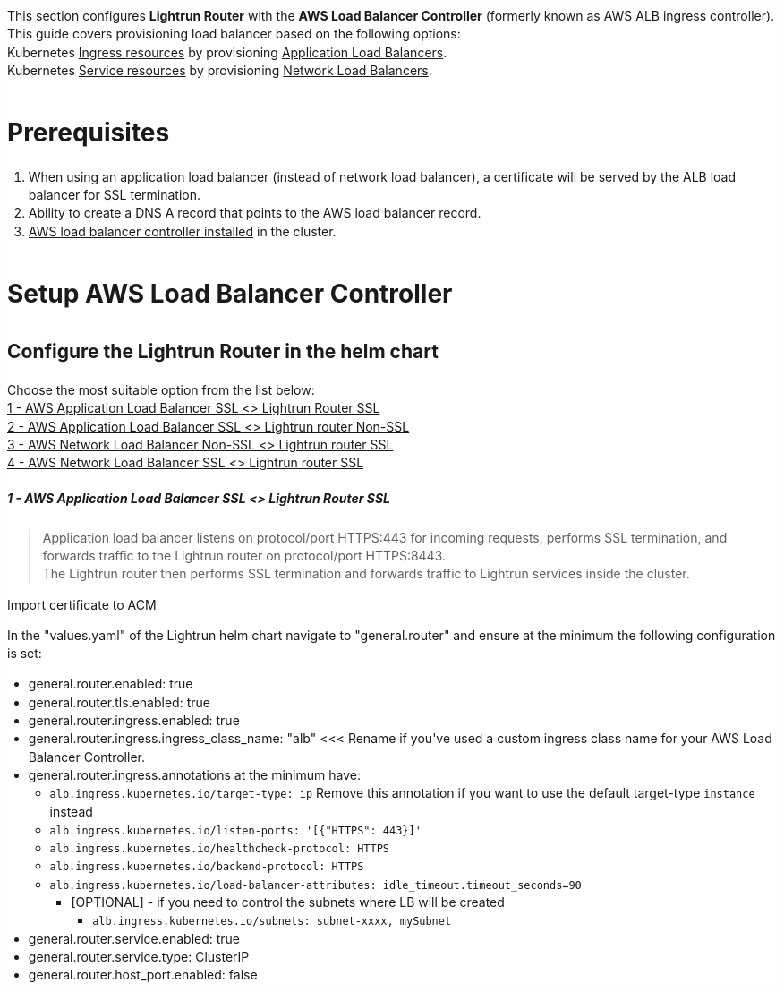 This section configures **Lightrun Router** with the **AWS Load Balancer Controller** (formerly known as AWS ALB ingress controller).
This guide covers provisioning load balancer based on the following options:  
Kubernetes [Ingress resources](https://kubernetes.io/docs/concepts/services-networking/ingress/) by provisioning [Application Load Balancers](https://docs.aws.amazon.com/elasticloadbalancing/latest/application/introduction.html).  
Kubernetes [Service resources](https://kubernetes.io/docs/concepts/services-networking/service/) by provisioning [Network Load Balancers](https://docs.aws.amazon.com/elasticloadbalancing/latest/network/introduction.html).
# Prerequisites
1. When using an application load balancer (instead of network load balancer), a certificate will be served by the ALB load balancer for SSL termination.
2. Ability to create a DNS A record that points to the AWS load balancer record.
3. [AWS load balancer controller installed](https://kubernetes-sigs.github.io/aws-load-balancer-controller/v2.2/deploy/installation/#load-balancer-controller-installation) in the cluster.
# Setup AWS Load Balancer Controller

## Configure the Lightrun Router in the helm chart
Choose the most suitable option from the list below:  
[1 - AWS Application Load Balancer SSL <> Lightrun Router SSL](#1-aws-application-load-balancer-ssl-lightrun-router-ssl)  
[2 - AWS Application Load Balancer SSL <> Lightrun router Non-SSL](#2-aws-application-load-balancer-ssl-lightrun-router-non-ssl)  
[3 - AWS Network Load Balancer Non-SSL <> Lightrun router SSL](#3-aws-network-load-balancer-non-ssl-lightrun-router-ssl)  
[4 - AWS Network Load Balancer SSL <> Lightrun router SSL](#4-aws-network-load-balancer-ssl-lightrun-router-ssl)  
##### 1 - AWS Application Load Balancer SSL <> Lightrun Router SSL
   >Application load balancer listens on protocol/port HTTPS:443 for incoming requests, performs SSL termination,  and forwards traffic to the Lightrun router on protocol/port HTTPS:8443.  
   > The Lightrun router then performs SSL termination and forwards traffic to Lightrun services inside the cluster.
  
[Import certificate to ACM](#import-certificate-to-aws-certificate-manager-acm)

In the "values.yaml" of the Lightrun helm chart navigate to "general.router" and ensure at the minimum the following configuration is set:
* general.router.enabled: true
* general.router.tls.enabled: true
* general.router.ingress.enabled: true
* general.router.ingress.ingress_class_name: "alb" <<< Rename if you've used a custom ingress class name for your AWS Load Balancer Controller.
* general.router.ingress.annotations at the minimum have:
	* `alb.ingress.kubernetes.io/target-type: ip` Remove this annotation if you want to use the default target-type `instance` instead
	* `alb.ingress.kubernetes.io/listen-ports: '[{"HTTPS": 443}]'`
	* `alb.ingress.kubernetes.io/healthcheck-protocol: HTTPS`
	* `alb.ingress.kubernetes.io/backend-protocol: HTTPS`
  * `alb.ingress.kubernetes.io/load-balancer-attributes: idle_timeout.timeout_seconds=90`
	* [OPTIONAL] - if you need to control the subnets where LB will be created
		* `alb.ingress.kubernetes.io/subnets: subnet-xxxx, mySubnet`
* general.router.service.enabled: true
* general.router.service.type: ClusterIP
* general.router.host_port.enabled: false  


[//]: # (Using Other tools TBD)